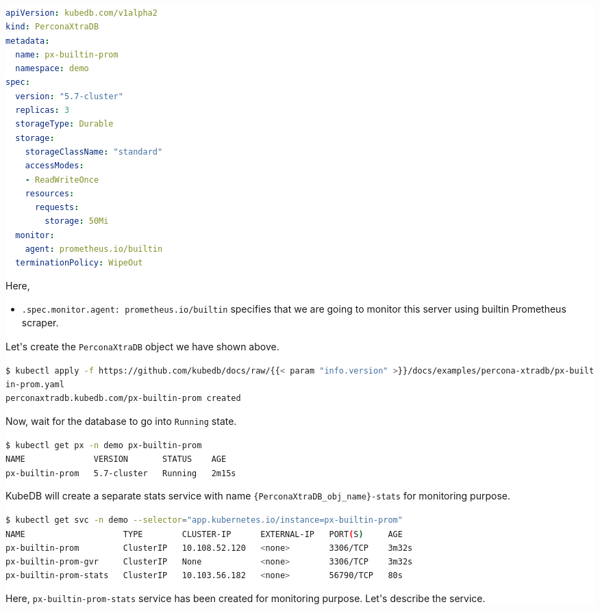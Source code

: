 ```yaml
apiVersion: kubedb.com/v1alpha2
kind: PerconaXtraDB
metadata:
  name: px-builtin-prom
  namespace: demo
spec:
  version: "5.7-cluster"
  replicas: 3
  storageType: Durable
  storage:
    storageClassName: "standard"
    accessModes:
    - ReadWriteOnce
    resources:
      requests:
        storage: 50Mi
  monitor:
    agent: prometheus.io/builtin
  terminationPolicy: WipeOut
```

Here,

- `.spec.monitor.agent: prometheus.io/builtin` specifies that we are going to monitor this server using builtin Prometheus scraper.

Let's create the `PerconaXtraDB` object we have shown above.

```bash
$ kubectl apply -f https://github.com/kubedb/docs/raw/{{< param "info.version" >}}/docs/examples/percona-xtradb/px-builtin-prom.yaml
perconaxtradb.kubedb.com/px-builtin-prom created
```

Now, wait for the database to go into `Running` state.

```bash
$ kubectl get px -n demo px-builtin-prom
NAME              VERSION       STATUS    AGE
px-builtin-prom   5.7-cluster   Running   2m15s
```

KubeDB will create a separate stats service with name `{PerconaXtraDB_obj_name}-stats` for monitoring purpose.

```bash
$ kubectl get svc -n demo --selector="app.kubernetes.io/instance=px-builtin-prom"
NAME                    TYPE        CLUSTER-IP      EXTERNAL-IP   PORT(S)     AGE
px-builtin-prom         ClusterIP   10.108.52.120   <none>        3306/TCP    3m32s
px-builtin-prom-gvr     ClusterIP   None            <none>        3306/TCP    3m32s
px-builtin-prom-stats   ClusterIP   10.103.56.182   <none>        56790/TCP   80s
```

Here, `px-builtin-prom-stats` service has been created for monitoring purpose. Let's describe the service.
